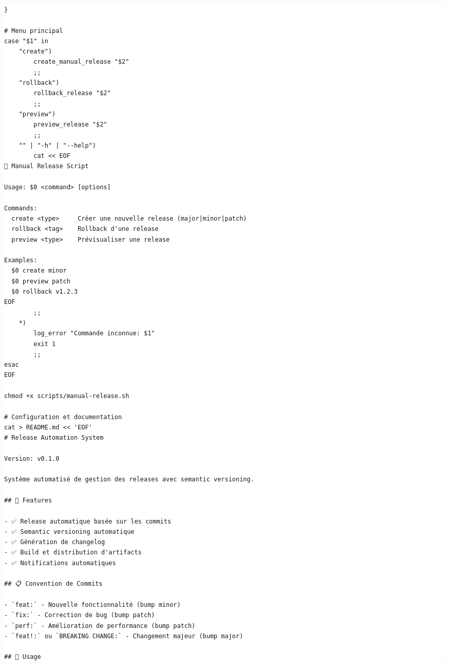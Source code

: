 ```
}

# Menu principal
case "$1" in
    "create")
        create_manual_release "$2"
        ;;
    "rollback")
        rollback_release "$2"
        ;;
    "preview")
        preview_release "$2"
        ;;
    "" | "-h" | "--help")
        cat << EOF
🚀 Manual Release Script

Usage: $0 <command> [options]

Commands:
  create <type>     Créer une nouvelle release (major|minor|patch)
  rollback <tag>    Rollback d'une release
  preview <type>    Prévisualiser une release

Examples:
  $0 create minor
  $0 preview patch
  $0 rollback v1.2.3
EOF
        ;;
    *)
        log_error "Commande inconnue: $1"
        exit 1
        ;;
esac
EOF

chmod +x scripts/manual-release.sh

# Configuration et documentation
cat > README.md << 'EOF'
# Release Automation System

Version: v0.1.0

Système automatisé de gestion des releases avec semantic versioning.

## 🚀 Features

- ✅ Release automatique basée sur les commits
- ✅ Semantic versioning automatique
- ✅ Génération de changelog
- ✅ Build et distribution d'artifacts
- ✅ Notifications automatiques

## 📋 Convention de Commits

- `feat:` - Nouvelle fonctionnalité (bump minor)
- `fix:` - Correction de bug (bump patch)
- `perf:` - Amélioration de performance (bump patch)
- `feat!:` ou `BREAKING CHANGE:` - Changement majeur (bump major)

## 🔧 Usage
```